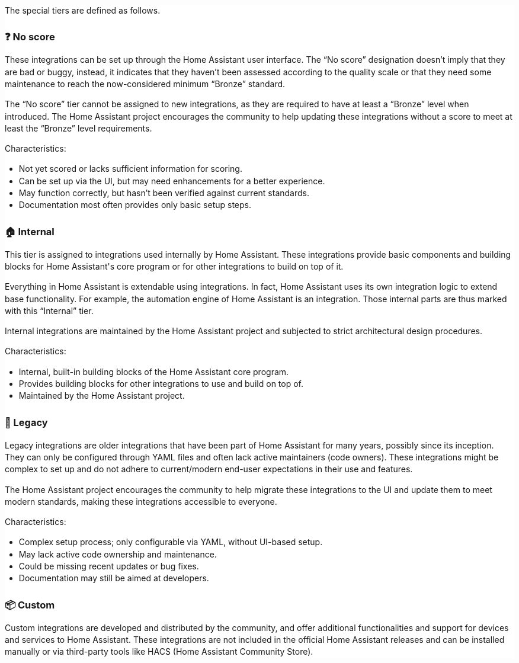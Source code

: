 The special tiers are defined as follows.

### ❓ No score
These integrations can be set up through the Home Assistant user interface. The “No score” designation doesn’t imply that they are bad or buggy, instead, it indicates that they haven’t been assessed according to the quality scale or that they need some maintenance to reach the now-considered minimum “Bronze” standard.

The “No score” tier cannot be assigned to new integrations, as they are required to have at least a “Bronze” level when introduced. The Home Assistant project encourages the community to help updating these integrations without a score to meet at least the “Bronze” level requirements.

Characteristics:
- Not yet scored or lacks sufficient information for scoring.
- Can be set up via the UI, but may need enhancements for a better experience.
- May function correctly, but hasn’t been verified against current standards.
- Documentation most often provides only basic setup steps.

### 🏠 Internal
This tier is assigned to integrations used internally by Home Assistant. These integrations provide basic components and building blocks for Home Assistant's core program or for other integrations to build on top of it.

Everything in Home Assistant is extendable using integrations. In fact, Home Assistant uses its own integration logic to extend base functionality. For example, the automation engine of Home Assistant is an integration. Those internal parts are thus marked with this “Internal” tier.

Internal integrations are maintained by the Home Assistant project and subjected to strict architectural design procedures.

Characteristics:
- Internal, built-in building blocks of the Home Assistant core program.
- Provides building blocks for other integrations to use and build on top of.
- Maintained by the Home Assistant project.

### 💾 Legacy
Legacy integrations are older integrations that have been part of Home Assistant for many years, possibly since its inception. They can only be configured through YAML files and often lack active maintainers (code owners). These integrations might be complex to set up and do not adhere to current/modern end-user expectations in their use and features.

The Home Assistant project encourages the community to help migrate these integrations to the UI and update them to meet modern standards, making these integrations accessible to everyone.

Characteristics:
- Complex setup process; only configurable via YAML, without UI-based setup.
- May lack active code ownership and maintenance.
- Could be missing recent updates or bug fixes.
- Documentation may still be aimed at developers.

### 📦 Custom
Custom integrations are developed and distributed by the community, and offer additional functionalities and support for devices and services to Home Assistant. These integrations are not included in the official Home Assistant releases and can be installed manually or via third-party tools like HACS (Home Assistant Community Store).
